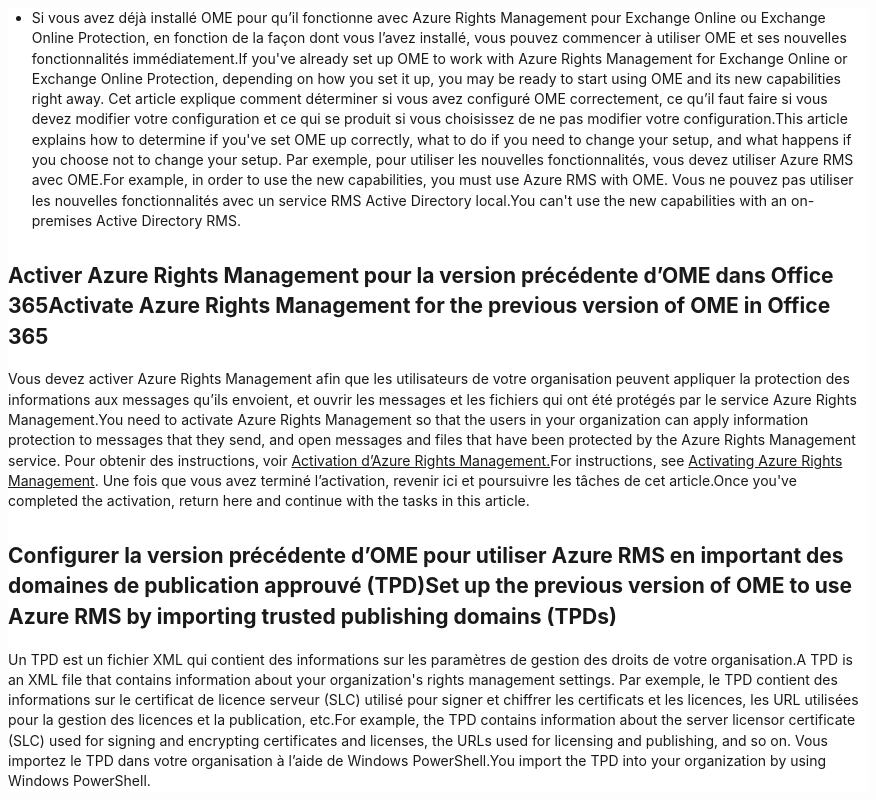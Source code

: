 - <span data-ttu-id="7747d-118">Si vous avez déjà installé OME pour qu’il fonctionne avec Azure Rights Management pour Exchange Online ou Exchange Online Protection, en fonction de la façon dont vous l’avez installé, vous pouvez commencer à utiliser OME et ses nouvelles fonctionnalités immédiatement.</span><span class="sxs-lookup"><span data-stu-id="7747d-118">If you've already set up OME to work with Azure Rights Management for Exchange Online or Exchange Online Protection, depending on how you set it up, you may be ready to start using OME and its new capabilities right away.</span></span> <span data-ttu-id="7747d-119">Cet article explique comment déterminer si vous avez configuré OME correctement, ce qu’il faut faire si vous devez modifier votre configuration et ce qui se produit si vous choisissez de ne pas modifier votre configuration.</span><span class="sxs-lookup"><span data-stu-id="7747d-119">This article explains how to determine if you've set OME up correctly, what to do if you need to change your setup, and what happens if you choose not to change your setup.</span></span> <span data-ttu-id="7747d-120">Par exemple, pour utiliser les nouvelles fonctionnalités, vous devez utiliser Azure RMS avec OME.</span><span class="sxs-lookup"><span data-stu-id="7747d-120">For example, in order to use the new capabilities, you must use Azure RMS with OME.</span></span> <span data-ttu-id="7747d-121">Vous ne pouvez pas utiliser les nouvelles fonctionnalités avec un service RMS Active Directory local.</span><span class="sxs-lookup"><span data-stu-id="7747d-121">You can't use the new capabilities with an on-premises Active Directory RMS.</span></span>

## <a name="activate-azure-rights-management-for--the-previous-version-of-ome-in-office-365"></a><span data-ttu-id="7747d-122">Activer Azure Rights Management pour la version précédente d’OME dans Office 365</span><span class="sxs-lookup"><span data-stu-id="7747d-122">Activate Azure Rights Management for  the previous version of OME in Office 365</span></span>

<span data-ttu-id="7747d-123">Vous devez activer Azure Rights Management afin que les utilisateurs de votre organisation peuvent appliquer la protection des informations aux messages qu’ils envoient, et ouvrir les messages et les fichiers qui ont été protégés par le service Azure Rights Management.</span><span class="sxs-lookup"><span data-stu-id="7747d-123">You need to activate Azure Rights Management so that the users in your organization can apply information protection to messages that they send, and open messages and files that have been protected by the Azure Rights Management service.</span></span> <span data-ttu-id="7747d-124">Pour obtenir des instructions, voir [Activation d’Azure Rights Management.](https://go.microsoft.com/fwlink/p/?LinkId=525775)</span><span class="sxs-lookup"><span data-stu-id="7747d-124">For instructions, see [Activating Azure Rights Management](https://go.microsoft.com/fwlink/p/?LinkId=525775).</span></span> <span data-ttu-id="7747d-125">Une fois que vous avez terminé l’activation, revenir ici et poursuivre les tâches de cet article.</span><span class="sxs-lookup"><span data-stu-id="7747d-125">Once you've completed the activation, return here and continue with the tasks in this article.</span></span>
  
## <a name="set-up-the-previous-version-of-ome-to-use-azure-rms-by-importing-trusted-publishing-domains-tpds"></a><span data-ttu-id="7747d-126">Configurer la version précédente d’OME pour utiliser Azure RMS en important des domaines de publication approuvé (TPD)</span><span class="sxs-lookup"><span data-stu-id="7747d-126">Set up the previous version of OME to use Azure RMS by importing trusted publishing domains (TPDs)</span></span>

<span data-ttu-id="7747d-127">Un TPD est un fichier XML qui contient des informations sur les paramètres de gestion des droits de votre organisation.</span><span class="sxs-lookup"><span data-stu-id="7747d-127">A TPD is an XML file that contains information about your organization's rights management settings.</span></span> <span data-ttu-id="7747d-128">Par exemple, le TPD contient des informations sur le certificat de licence serveur (SLC) utilisé pour signer et chiffrer les certificats et les licences, les URL utilisées pour la gestion des licences et la publication, etc.</span><span class="sxs-lookup"><span data-stu-id="7747d-128">For example, the TPD contains information about the server licensor certificate (SLC) used for signing and encrypting certificates and licenses, the URLs used for licensing and publishing, and so on.</span></span> <span data-ttu-id="7747d-129">Vous importez le TPD dans votre organisation à l’aide de Windows PowerShell.</span><span class="sxs-lookup"><span data-stu-id="7747d-129">You import the TPD into your organization by using Windows PowerShell.</span></span>
  
